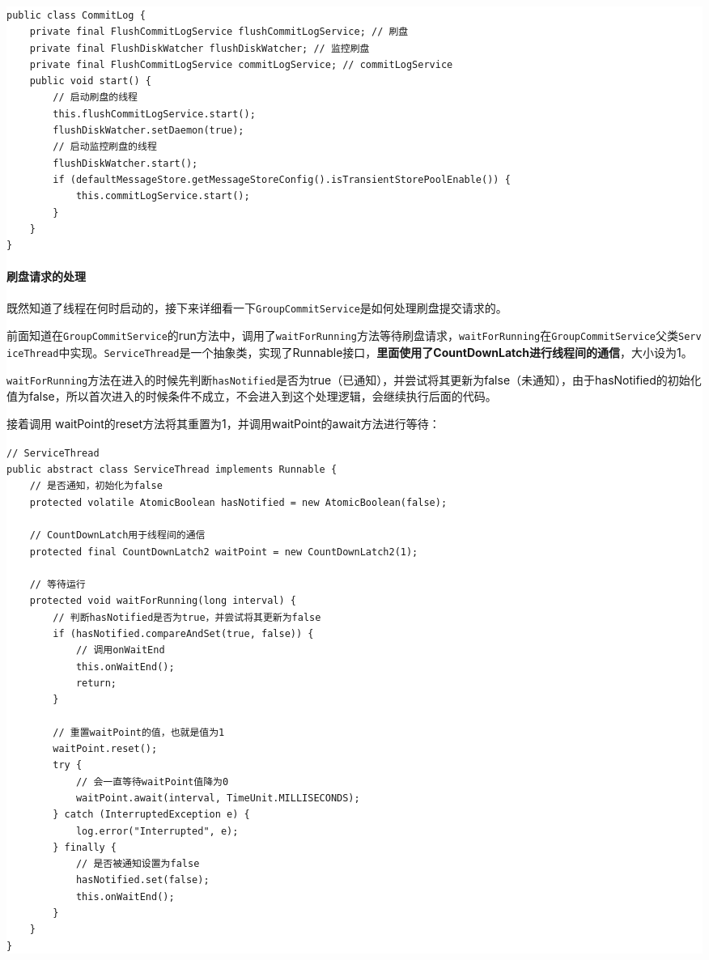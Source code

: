     public class CommitLog {
        private final FlushCommitLogService flushCommitLogService; // 刷盘
        private final FlushDiskWatcher flushDiskWatcher; // 监控刷盘
        private final FlushCommitLogService commitLogService; // commitLogService
        public void start() {
            // 启动刷盘的线程
            this.flushCommitLogService.start();
            flushDiskWatcher.setDaemon(true);
            // 启动监控刷盘的线程
            flushDiskWatcher.start();
            if (defaultMessageStore.getMessageStoreConfig().isTransientStorePoolEnable()) {
                this.commitLogService.start();
            }
        }
    }
    

#### 刷盘请求的处理

既然知道了线程在何时启动的，接下来详细看一下`GroupCommitService`是如何处理刷盘提交请求的。

前面知道在`GroupCommitService`的run方法中，调用了`waitForRunning`方法等待刷盘请求，`waitForRunning`在`GroupCommitService`父类`ServiceThread`中实现。`ServiceThread`是一个抽象类，实现了Runnable接口，**里面使用了CountDownLatch进行线程间的通信**，大小设为1。

`waitForRunning`方法在进入的时候先判断`hasNotified`是否为true（已通知），并尝试将其更新为false（未通知），由于hasNotified的初始化值为false，所以首次进入的时候条件不成立，不会进入到这个处理逻辑，会继续执行后面的代码。

接着调用 waitPoint的reset方法将其重置为1，并调用waitPoint的await方法进行等待：

    // ServiceThread
    public abstract class ServiceThread implements Runnable {
        // 是否通知，初始化为false
        protected volatile AtomicBoolean hasNotified = new AtomicBoolean(false);
      
        // CountDownLatch用于线程间的通信
        protected final CountDownLatch2 waitPoint = new CountDownLatch2(1);
      
        // 等待运行
        protected void waitForRunning(long interval) {
            // 判断hasNotified是否为true，并尝试将其更新为false
            if (hasNotified.compareAndSet(true, false)) {
                // 调用onWaitEnd
                this.onWaitEnd();
                return;
            }
    
            // 重置waitPoint的值，也就是值为1
            waitPoint.reset();
            try {
                // 会一直等待waitPoint值降为0
                waitPoint.await(interval, TimeUnit.MILLISECONDS);
            } catch (InterruptedException e) {
                log.error("Interrupted", e);
            } finally {
                // 是否被通知设置为false
                hasNotified.set(false);
                this.onWaitEnd();
            }
        }
    }
    